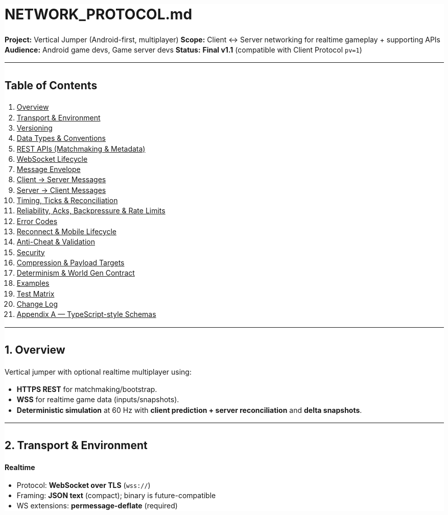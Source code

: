 # NETWORK\_PROTOCOL.md

**Project:** Vertical Jumper (Android-first, multiplayer)
**Scope:** Client ↔ Server networking for realtime gameplay + supporting APIs
**Audience:** Android game devs, Game server devs
**Status:** **Final v1.1** (compatible with Client Protocol `pv=1`)

---

## Table of Contents

1. [Overview](#1-overview)
2. [Transport & Environment](#2-transport--environment)
3. [Versioning](#3-versioning)
4. [Data Types & Conventions](#4-data-types--conventions)
5. [REST APIs (Matchmaking & Metadata)](#5-rest-apis-matchmaking--metadata)
6. [WebSocket Lifecycle](#6-websocket-lifecycle)
7. [Message Envelope](#7-message-envelope)
8. [Client → Server Messages](#8-client--server-messages)
9. [Server → Client Messages](#9-server--client-messages)
10. [Timing, Ticks & Reconciliation](#10-timing-ticks--reconciliation)
11. [Reliability, Acks, Backpressure & Rate Limits](#11-reliability-acks-backpressure--rate-limits)
12. [Error Codes](#12-error-codes)
13. [Reconnect & Mobile Lifecycle](#13-reconnect--mobile-lifecycle)
14. [Anti-Cheat & Validation](#14-anti-cheat--validation)
15. [Security](#15-security)
16. [Compression & Payload Targets](#16-compression--payload-targets)
17. [Determinism & World Gen Contract](#17-determinism--world-gen-contract)
18. [Examples](#18-examples)
19. [Test Matrix](#19-test-matrix)
20. [Change Log](#20-change-log)
21. [Appendix A — TypeScript-style Schemas](#appendix-a--typescript-style-schemas)

---

## 1. Overview

Vertical jumper with optional realtime multiplayer using:

* **HTTPS REST** for matchmaking/bootstrap.
* **WSS** for realtime game data (inputs/snapshots).
* **Deterministic simulation** at 60 Hz with **client prediction + server reconciliation** and **delta snapshots**.

---

## 2. Transport & Environment

**Realtime**

* Protocol: **WebSocket over TLS** (`wss://`)
* Framing: **JSON text** (compact); binary is future-compatible
* WS extensions: **permessage-deflate** (required)
